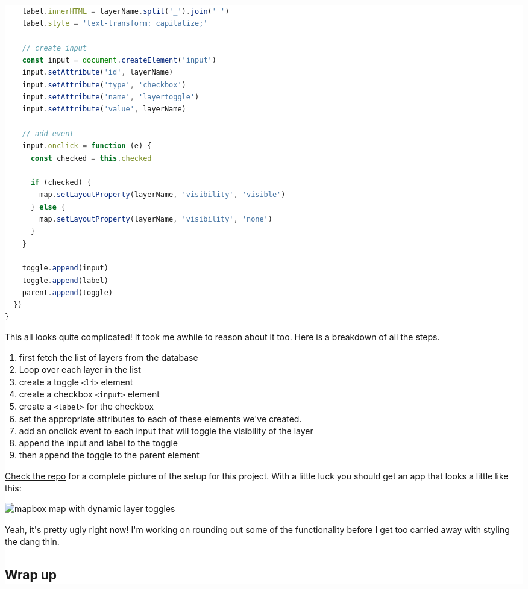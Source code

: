 ```js
    label.innerHTML = layerName.split('_').join(' ')
    label.style = 'text-transform: capitalize;'

    // create input
    const input = document.createElement('input')
    input.setAttribute('id', layerName)
    input.setAttribute('type', 'checkbox')
    input.setAttribute('name', 'layertoggle')
    input.setAttribute('value', layerName)

    // add event
    input.onclick = function (e) {
      const checked = this.checked

      if (checked) {
        map.setLayoutProperty(layerName, 'visibility', 'visible')
      } else {
        map.setLayoutProperty(layerName, 'visibility', 'none')
      }
    }

    toggle.append(input)
    toggle.append(label)
    parent.append(toggle)
  })
}
```

This all looks quite complicated! It took me awhile to reason about it too. Here is a breakdown of all the steps.

1. first fetch the list of layers from the database
2. Loop over each layer in the list
  1. create a toggle `<li>` element
  2. create a checkbox `<input>` element
  3. create a `<label>` for the checkbox
  4. set the appropriate attributes to each of these elements we've created.
  5. add an onclick event to each input that will toggle the visibility of the layer
  6. append the input and label to the toggle
  7. then append the toggle to the parent element

[Check the repo](https://github.com/kissmygritts/mapboxgl-sandbox/tree/dynamic-toggles) for a complete picture of the setup for this project. With a little luck you should get an app that looks a little like this:

![mapbox map with dynamic layer toggles](/images/mapbox-dynamic-toggles.png)

Yeah, it's pretty ugly right now! I'm working on rounding out some of the functionality before I get too carried away with styling the dang thin.

## Wrap up
